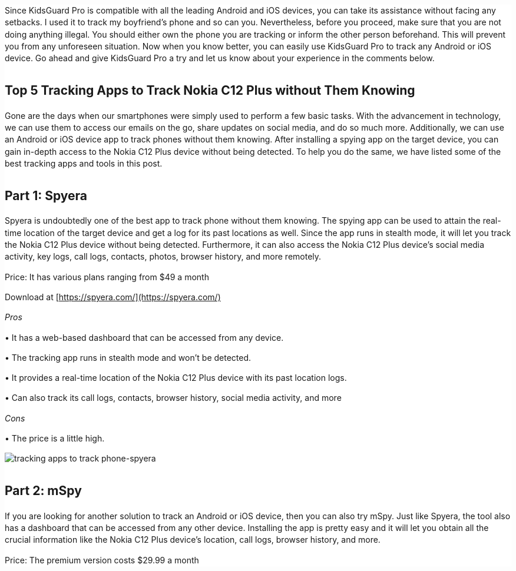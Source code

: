 Since KidsGuard Pro is compatible with all the leading Android and iOS devices, you can take its assistance without facing any setbacks. I used it to track my boyfriend’s phone and so can you. Nevertheless, before you proceed, make sure that you are not doing anything illegal. You should either own the phone you are tracking or inform the other person beforehand. This will prevent you from any unforeseen situation. Now when you know better, you can easily use KidsGuard Pro to track any Android or iOS device. Go ahead and give KidsGuard Pro a try and let us know about your experience in the comments below.

## Top 5 Tracking Apps to Track Nokia C12 Plus without Them Knowing

Gone are the days when our smartphones were simply used to perform a few basic tasks. With the advancement in technology, we can use them to access our emails on the go, share updates on social media, and do so much more. Additionally, we can use an Android or iOS device app to track phones without them knowing. After installing a spying app on the target device, you can gain in-depth access to the Nokia C12 Plus device without being detected. To help you do the same, we have listed some of the best tracking apps and tools in this post.

## Part 1: Spyera

Spyera is undoubtedly one of the best app to track phone without them knowing. The spying app can be used to attain the real-time location of the target device and get a log for its past locations as well. Since the app runs in stealth mode, it will let you track the Nokia C12 Plus device without being detected. Furthermore, it can also access the Nokia C12 Plus device’s social media activity, key logs, call logs, contacts, photos, browser history, and more remotely.

Price: It has various plans ranging from $49 a month

Download at [https://spyera.com/](https://spyera.com/)

_Pros_

• It has a web-based dashboard that can be accessed from any device.

• The tracking app runs in stealth mode and won’t be detected.

• It provides a real-time location of the Nokia C12 Plus device with its past location logs.

• Can also track its call logs, contacts, browser history, social media activity, and more

_Cons_

• The price is a little high.

![tracking apps to track phone-spyera](https://images.wondershare.com/drfone/article/2022/02/apps-to-track-phone-without-them-knowing.jpg)

## Part 2: mSpy

If you are looking for another solution to track an Android or iOS device, then you can also try mSpy. Just like Spyera, the tool also has a dashboard that can be accessed from any other device. Installing the app is pretty easy and it will let you obtain all the crucial information like the Nokia C12 Plus device’s location, call logs, browser history, and more.

Price: The premium version costs $29.99 a month
